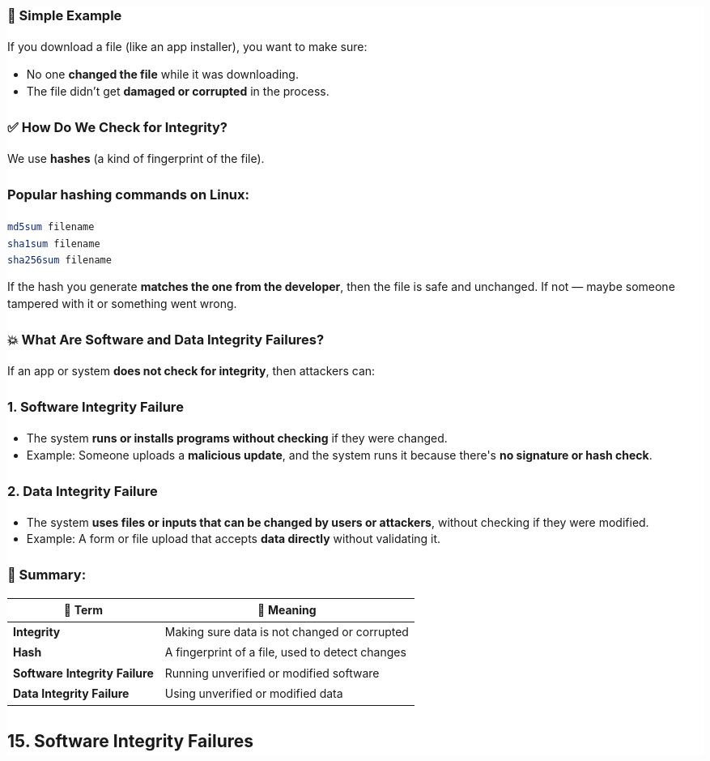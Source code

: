 ### 🧪 Simple Example

If you download a file (like an app installer), you want to make sure:

- No one **changed the file** while it was downloading.
- The file didn’t get **damaged or corrupted** in the process.

### ✅ How Do We Check for Integrity?

We use **hashes** (a kind of fingerprint of the file).

### Popular hashing commands on Linux:

```bash
md5sum filename
sha1sum filename
sha256sum filename

```

If the hash you generate **matches the one from the developer**, then the file is safe and unchanged. If not — maybe someone tampered with it or something went wrong.

### 💥 What Are Software and Data Integrity Failures?

If an app or system **does not check for integrity**, then attackers can:

### 1. **Software Integrity Failure**

- The system **runs or installs programs without checking** if they were changed.
- Example: Someone uploads a **malicious update**, and the system runs it because there's **no signature or hash check**.

### 2. **Data Integrity Failure**

- The system **uses files or inputs that can be changed by users or attackers**, without checking if they were modified.
- Example: A form or file upload that accepts **data directly** without validating it.

### 📌 Summary:

| 🔑 Term | 💬 Meaning |
| --- | --- |
| **Integrity** | Making sure data is not changed or corrupted |
| **Hash** | A fingerprint of a file, used to detect changes |
| **Software Integrity Failure** | Running unverified or modified software |
| **Data Integrity Failure** | Using unverified or modified data |

## 15. Software Integrity Failures
